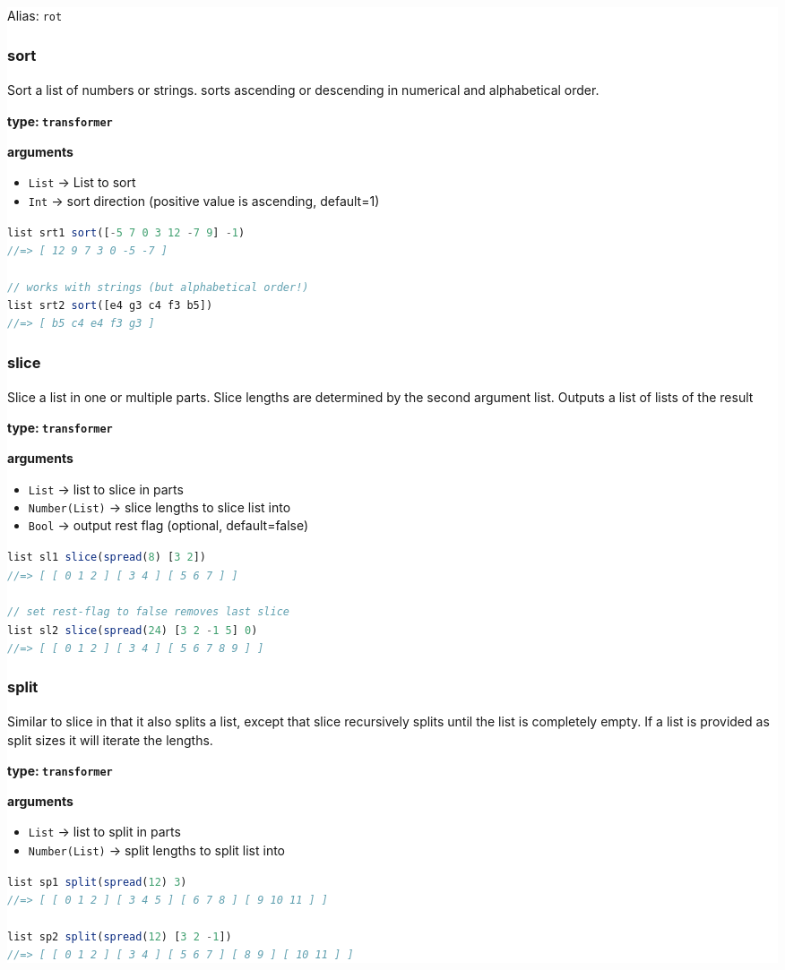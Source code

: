 Alias: `rot`

### sort

Sort a list of numbers or strings. sorts ascending or descending in numerical and alphabetical order.

**type: `transformer`**

**arguments**
- `List` -> List to sort
- `Int` -> sort direction (positive value is ascending, default=1)

```js
list srt1 sort([-5 7 0 3 12 -7 9] -1)
//=> [ 12 9 7 3 0 -5 -7 ] 

// works with strings (but alphabetical order!)
list srt2 sort([e4 g3 c4 f3 b5])
//=> [ b5 c4 e4 f3 g3 ]
```

### slice

Slice a list in one or multiple parts. Slice lengths are determined by the second argument list. Outputs a list of lists of the result

**type: `transformer`**

**arguments**
- `List` -> list to slice in parts
- `Number(List)` -> slice lengths to slice list into
- `Bool` -> output rest flag (optional, default=false)

```js
list sl1 slice(spread(8) [3 2])
//=> [ [ 0 1 2 ] [ 3 4 ] [ 5 6 7 ] ] 

// set rest-flag to false removes last slice 
list sl2 slice(spread(24) [3 2 -1 5] 0)
//=> [ [ 0 1 2 ] [ 3 4 ] [ 5 6 7 8 9 ] ] 
```

### split

Similar to slice in that it also splits a list, except that slice recursively splits until the list is completely empty. If a list is provided as split sizes it will iterate the lengths.

**type: `transformer`**

**arguments**
- `List` -> list to split in parts
- `Number(List)` -> split lengths to split list into

```js
list sp1 split(spread(12) 3)
//=> [ [ 0 1 2 ] [ 3 4 5 ] [ 6 7 8 ] [ 9 10 11 ] ] 

list sp2 split(spread(12) [3 2 -1])
//=> [ [ 0 1 2 ] [ 3 4 ] [ 5 6 7 ] [ 8 9 ] [ 10 11 ] ] 
```
